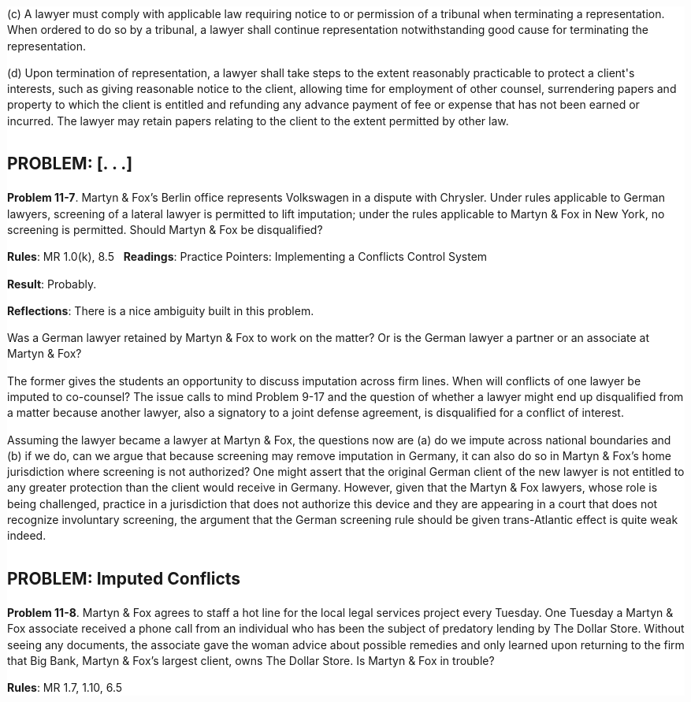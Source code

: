 (c) A lawyer must comply with applicable law requiring notice to or permission of a tribunal when terminating a representation. When ordered to do so by a tribunal, a lawyer shall continue representation notwithstanding good cause for terminating the representation.

(d) Upon termination of representation, a lawyer shall take steps to the extent reasonably practicable to protect a client's interests, such as giving reasonable notice to the client, allowing time for employment of other counsel, surrendering papers and property to which the client is entitled and refunding any advance payment of fee or expense that has not been earned or incurred. The lawyer may retain papers relating to the client to the extent permitted by other law.






## PROBLEM: [. . .]

__Problem 11-7__. Martyn & Fox’s Berlin office represents Volkswagen in a dispute with Chrysler. Under rules applicable to German lawyers, screening of a lateral lawyer is permitted to lift imputation; under the rules applicable to Martyn & Fox in New York, no screening is permitted. Should Martyn & Fox be disqualified?


__Rules__: MR 1.0(k), 8.5
 
__Readings__: Practice Pointers: Implementing a Conflicts Control System 

__Result__: Probably.

__Reflections__: There is a nice ambiguity built in this problem. 

Was a German lawyer retained by Martyn & Fox to work on the matter? Or is the German lawyer a partner or an associate at Martyn & Fox? 

The former gives the students an opportunity to discuss imputation across firm lines. When will conflicts of one lawyer be imputed to co-counsel? The issue calls to mind Problem 9-17 and the question of whether a lawyer might end up disqualified from a matter because another lawyer, also a signatory to a joint defense agreement, is disqualified for a conflict of interest.

Assuming the lawyer became a lawyer at Martyn & Fox, the questions now are (a) do we impute across national boundaries and (b) if we do, can we argue that because screening may remove imputation in Germany, it can also do so in Martyn & Fox’s home jurisdiction where screening is not authorized? One might assert that the original German client of the new lawyer is not entitled to any greater protection than the client would receive in Germany. However, given that the Martyn & Fox lawyers, whose role is being challenged, practice in a jurisdiction that does not authorize this device and they are appearing in a court that does not recognize involuntary screening, the argument that the German screening rule should be given trans-Atlantic effect is quite weak indeed.


## PROBLEM: Imputed Conflicts

__Problem 11-8__. Martyn & Fox agrees to staff a hot line for the local legal services project every Tuesday. One Tuesday a Martyn & Fox associate received a phone call from an individual who has been the subject of predatory lending by The Dollar Store. Without seeing any documents, the associate gave the woman advice about possible remedies and only learned upon returning to the firm that Big Bank, Martyn & Fox’s largest client, owns The Dollar Store. Is Martyn & Fox in trouble?

__Rules__: MR 1.7, 1.10, 6.5  
